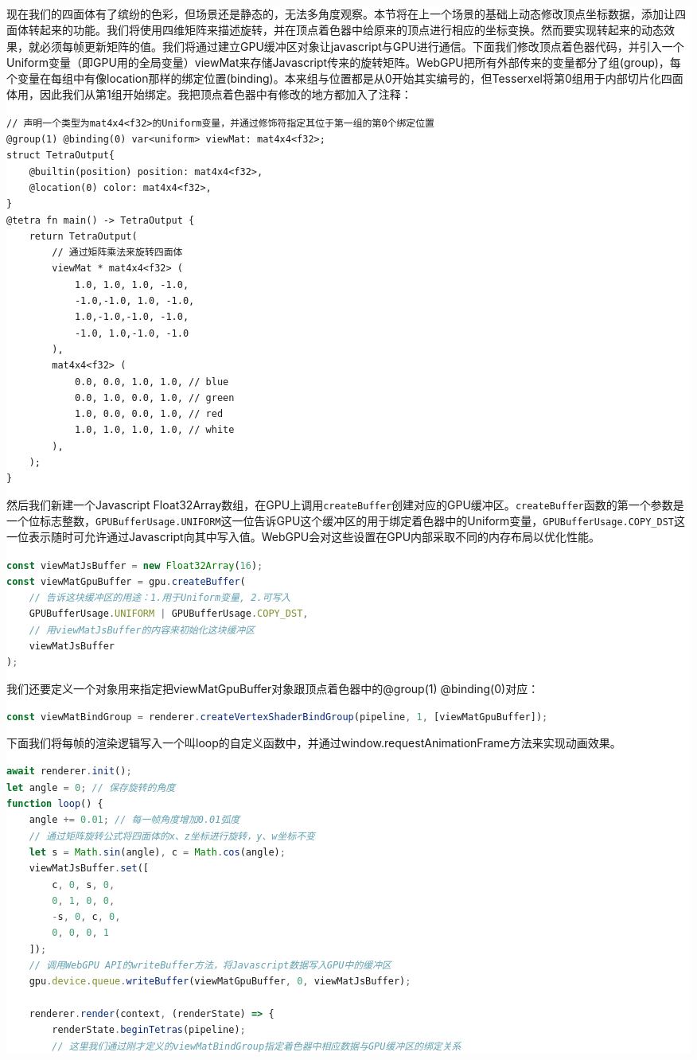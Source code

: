 现在我们的四面体有了缤纷的色彩，但场景还是静态的，无法多角度观察。本节将在上一个场景的基础上动态修改顶点坐标数据，添加让四面体转起来的功能。我们将使用四维矩阵来描述旋转，并在顶点着色器中给原来的顶点进行相应的坐标变换。然而要实现转起来的动态效果，就必须每帧更新矩阵的值。我们将通过建立GPU缓冲区对象让javascript与GPU进行通信。下面我们修改顶点着色器代码，并引入一个Uniform变量（即GPU用的全局变量）viewMat来存储Javascript传来的旋转矩阵。WebGPU把所有外部传来的变量都分了组(group)，每个变量在每组中有像location那样的绑定位置(binding)。本来组与位置都是从0开始其实编号的，但Tesserxel将第0组用于内部切片化四面体用，因此我们从第1组开始绑定。我把顶点着色器中有修改的地方都加入了注释：
```wgsl
// 声明一个类型为mat4x4<f32>的Uniform变量，并通过修饰符指定其位于第一组的第0个绑定位置
@group(1) @binding(0) var<uniform> viewMat: mat4x4<f32>;
struct TetraOutput{
    @builtin(position) position: mat4x4<f32>,
    @location(0) color: mat4x4<f32>,
}
@tetra fn main() -> TetraOutput {
    return TetraOutput(
        // 通过矩阵乘法来旋转四面体
        viewMat * mat4x4<f32> (
            1.0, 1.0, 1.0, -1.0,
            -1.0,-1.0, 1.0, -1.0,
            1.0,-1.0,-1.0, -1.0,
            -1.0, 1.0,-1.0, -1.0
        ),
        mat4x4<f32> (
            0.0, 0.0, 1.0, 1.0, // blue
            0.0, 1.0, 0.0, 1.0, // green
            1.0, 0.0, 0.0, 1.0, // red
            1.0, 1.0, 1.0, 1.0, // white
        ),
    );
}
```
然后我们新建一个Javascript Float32Array数组，在GPU上调用`createBuffer`创建对应的GPU缓冲区。`createBuffer`函数的第一个参数是一个位标志整数，`GPUBufferUsage.UNIFORM`这一位告诉GPU这个缓冲区的用于绑定着色器中的Uniform变量，`GPUBufferUsage.COPY_DST`这一位表示随时可允许通过Javascript向其中写入值。WebGPU会对这些设置在GPU内部采取不同的内存布局以优化性能。
```javascript
const viewMatJsBuffer = new Float32Array(16);
const viewMatGpuBuffer = gpu.createBuffer(
    // 告诉这块缓冲区的用途：1.用于Uniform变量, 2.可写入
    GPUBufferUsage.UNIFORM | GPUBufferUsage.COPY_DST, 
    // 用viewMatJsBuffer的内容来初始化这块缓冲区
    viewMatJsBuffer 
);
```
我们还要定义一个对象用来指定把viewMatGpuBuffer对象跟顶点着色器中的@group(1) @binding(0)对应：
```javascript
const viewMatBindGroup = renderer.createVertexShaderBindGroup(pipeline, 1, [viewMatGpuBuffer]);
```
下面我们将每帧的渲染逻辑写入一个叫loop的自定义函数中，并通过window.requestAnimationFrame方法来实现动画效果。
```javascript
await renderer.init();
let angle = 0; // 保存旋转的角度
function loop() {
    angle += 0.01; // 每一帧角度增加0.01弧度
    // 通过矩阵旋转公式将四面体的x、z坐标进行旋转，y、w坐标不变
    let s = Math.sin(angle), c = Math.cos(angle);
    viewMatJsBuffer.set([
        c, 0, s, 0,
        0, 1, 0, 0,
        -s, 0, c, 0,
        0, 0, 0, 1
    ]);
    // 调用WebGPU API的writeBuffer方法，将Javascript数据写入GPU中的缓冲区
    gpu.device.queue.writeBuffer(viewMatGpuBuffer, 0, viewMatJsBuffer);

    renderer.render(context, (renderState) => {
        renderState.beginTetras(pipeline);
        // 这里我们通过刚才定义的viewMatBindGroup指定着色器中相应数据与GPU缓冲区的绑定关系
```